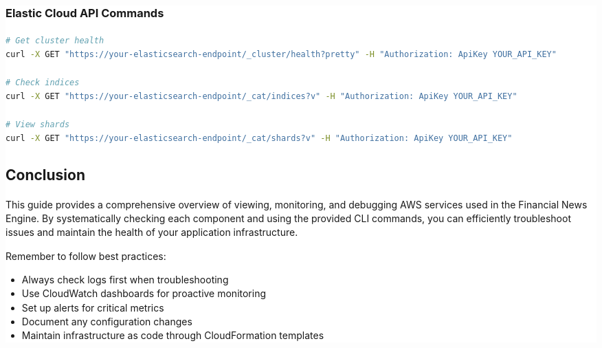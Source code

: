 ### Elastic Cloud API Commands
```bash
# Get cluster health
curl -X GET "https://your-elasticsearch-endpoint/_cluster/health?pretty" -H "Authorization: ApiKey YOUR_API_KEY"

# Check indices
curl -X GET "https://your-elasticsearch-endpoint/_cat/indices?v" -H "Authorization: ApiKey YOUR_API_KEY"

# View shards
curl -X GET "https://your-elasticsearch-endpoint/_cat/shards?v" -H "Authorization: ApiKey YOUR_API_KEY"
```

## Conclusion

This guide provides a comprehensive overview of viewing, monitoring, and debugging AWS services used in the Financial News Engine. By systematically checking each component and using the provided CLI commands, you can efficiently troubleshoot issues and maintain the health of your application infrastructure.

Remember to follow best practices:
- Always check logs first when troubleshooting
- Use CloudWatch dashboards for proactive monitoring
- Set up alerts for critical metrics
- Document any configuration changes
- Maintain infrastructure as code through CloudFormation templates 